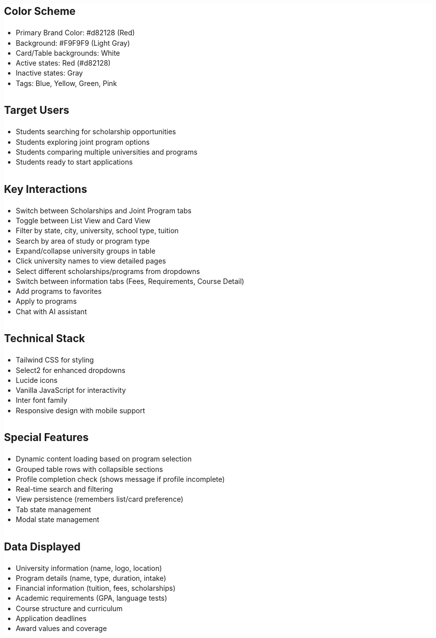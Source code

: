 ## Color Scheme
- Primary Brand Color: #d82128 (Red)
- Background: #F9F9F9 (Light Gray)
- Card/Table backgrounds: White
- Active states: Red (#d82128)
- Inactive states: Gray
- Tags: Blue, Yellow, Green, Pink

## Target Users
- Students searching for scholarship opportunities
- Students exploring joint program options
- Students comparing multiple universities and programs
- Students ready to start applications

## Key Interactions
- Switch between Scholarships and Joint Program tabs
- Toggle between List View and Card View
- Filter by state, city, university, school type, tuition
- Search by area of study or program type
- Expand/collapse university groups in table
- Click university names to view detailed pages
- Select different scholarships/programs from dropdowns
- Switch between information tabs (Fees, Requirements, Course Detail)
- Add programs to favorites
- Apply to programs
- Chat with AI assistant

## Technical Stack
- Tailwind CSS for styling
- Select2 for enhanced dropdowns
- Lucide icons
- Vanilla JavaScript for interactivity
- Inter font family
- Responsive design with mobile support

## Special Features
- Dynamic content loading based on program selection
- Grouped table rows with collapsible sections
- Profile completion check (shows message if profile incomplete)
- Real-time search and filtering
- View persistence (remembers list/card preference)
- Tab state management
- Modal state management

## Data Displayed
- University information (name, logo, location)
- Program details (name, type, duration, intake)
- Financial information (tuition, fees, scholarships)
- Academic requirements (GPA, language tests)
- Course structure and curriculum
- Application deadlines
- Award values and coverage
